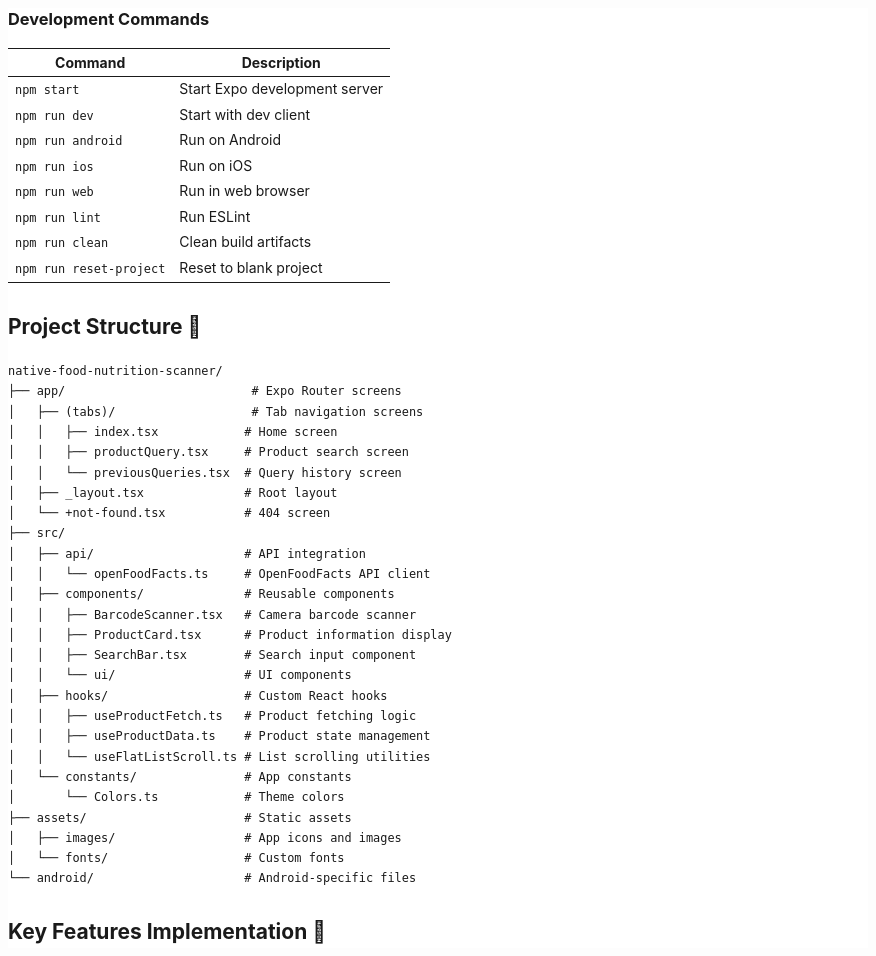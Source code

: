 ### Development Commands

| Command | Description |
|---------|-------------|
| `npm start` | Start Expo development server |
| `npm run dev` | Start with dev client |
| `npm run android` | Run on Android |
| `npm run ios` | Run on iOS |
| `npm run web` | Run in web browser |
| `npm run lint` | Run ESLint |
| `npm run clean` | Clean build artifacts |
| `npm run reset-project` | Reset to blank project |

## Project Structure 📁

```
native-food-nutrition-scanner/
├── app/                          # Expo Router screens
│   ├── (tabs)/                   # Tab navigation screens
│   │   ├── index.tsx            # Home screen
│   │   ├── productQuery.tsx     # Product search screen
│   │   └── previousQueries.tsx  # Query history screen
│   ├── _layout.tsx              # Root layout
│   └── +not-found.tsx           # 404 screen
├── src/
│   ├── api/                     # API integration
│   │   └── openFoodFacts.ts     # OpenFoodFacts API client
│   ├── components/              # Reusable components
│   │   ├── BarcodeScanner.tsx   # Camera barcode scanner
│   │   ├── ProductCard.tsx      # Product information display
│   │   ├── SearchBar.tsx        # Search input component
│   │   └── ui/                  # UI components
│   ├── hooks/                   # Custom React hooks
│   │   ├── useProductFetch.ts   # Product fetching logic
│   │   ├── useProductData.ts    # Product state management
│   │   └── useFlatListScroll.ts # List scrolling utilities
│   └── constants/               # App constants
│       └── Colors.ts            # Theme colors
├── assets/                      # Static assets
│   ├── images/                  # App icons and images
│   └── fonts/                   # Custom fonts
└── android/                     # Android-specific files
```

## Key Features Implementation 🔧
